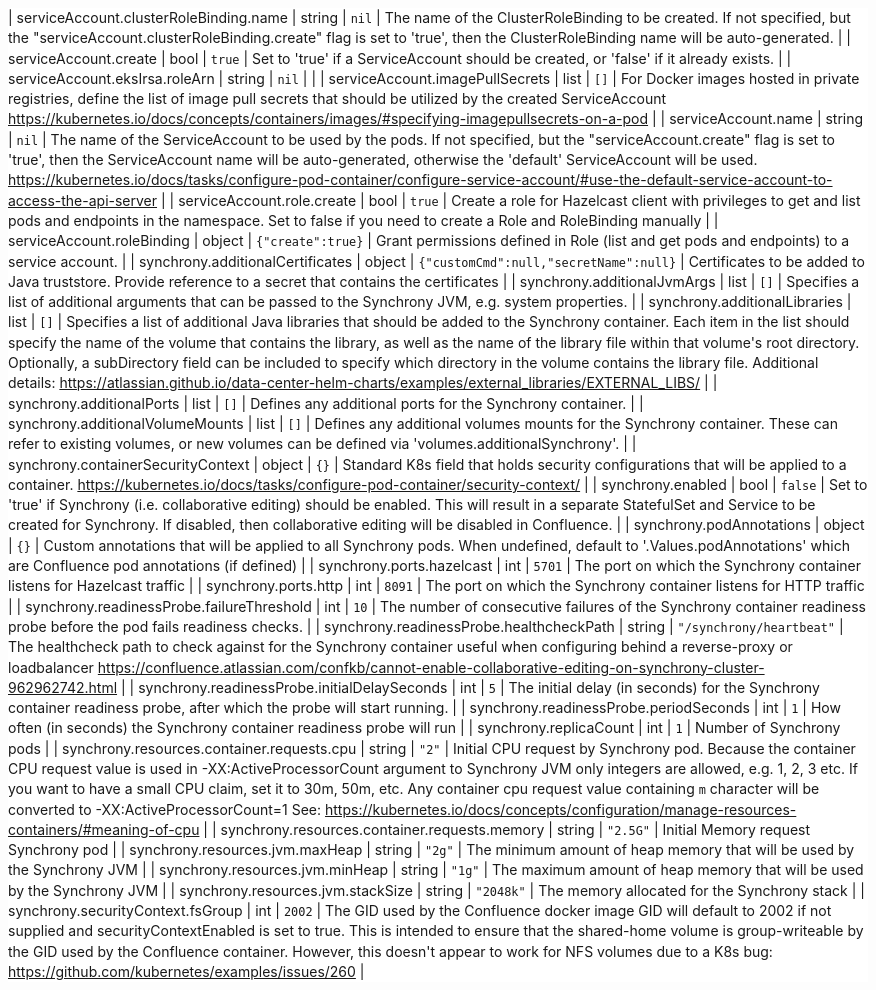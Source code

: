 | serviceAccount.clusterRoleBinding.name | string | `nil` | The name of the ClusterRoleBinding to be created. If not specified, but the "serviceAccount.clusterRoleBinding.create" flag is set to 'true', then the ClusterRoleBinding name will be auto-generated.  |
| serviceAccount.create | bool | `true` | Set to 'true' if a ServiceAccount should be created, or 'false' if it already exists.  |
| serviceAccount.eksIrsa.roleArn | string | `nil` |  |
| serviceAccount.imagePullSecrets | list | `[]` | For Docker images hosted in private registries, define the list of image pull secrets that should be utilized by the created ServiceAccount https://kubernetes.io/docs/concepts/containers/images/#specifying-imagepullsecrets-on-a-pod  |
| serviceAccount.name | string | `nil` | The name of the ServiceAccount to be used by the pods. If not specified, but the "serviceAccount.create" flag is set to 'true', then the ServiceAccount name will be auto-generated, otherwise the 'default' ServiceAccount will be used. https://kubernetes.io/docs/tasks/configure-pod-container/configure-service-account/#use-the-default-service-account-to-access-the-api-server  |
| serviceAccount.role.create | bool | `true` | Create a role for Hazelcast client with privileges to get and list pods and endpoints in the namespace. Set to false if you need to create a Role and RoleBinding manually  |
| serviceAccount.roleBinding | object | `{"create":true}` | Grant permissions defined in Role (list and get pods and endpoints) to a service account.  |
| synchrony.additionalCertificates | object | `{"customCmd":null,"secretName":null}` | Certificates to be added to Java truststore. Provide reference to a secret that contains the certificates  |
| synchrony.additionalJvmArgs | list | `[]` | Specifies a list of additional arguments that can be passed to the Synchrony JVM, e.g. system properties.  |
| synchrony.additionalLibraries | list | `[]` | Specifies a list of additional Java libraries that should be added to the Synchrony container. Each item in the list should specify the name of the volume that contains the library, as well as the name of the library file within that volume's root directory. Optionally, a subDirectory field can be included to specify which directory in the volume contains the library file. Additional details: https://atlassian.github.io/data-center-helm-charts/examples/external_libraries/EXTERNAL_LIBS/  |
| synchrony.additionalPorts | list | `[]` | Defines any additional ports for the Synchrony container.  |
| synchrony.additionalVolumeMounts | list | `[]` | Defines any additional volumes mounts for the Synchrony container. These can refer to existing volumes, or new volumes can be defined via 'volumes.additionalSynchrony'.  |
| synchrony.containerSecurityContext | object | `{}` | Standard K8s field that holds security configurations that will be applied to a container. https://kubernetes.io/docs/tasks/configure-pod-container/security-context/  |
| synchrony.enabled | bool | `false` | Set to 'true' if Synchrony (i.e. collaborative editing) should be enabled. This will result in a separate StatefulSet and Service to be created for Synchrony. If disabled, then collaborative editing will be disabled in Confluence. |
| synchrony.podAnnotations | object | `{}` | Custom annotations that will be applied to all Synchrony pods. When undefined, default to '.Values.podAnnotations' which are Confluence pod annotations (if defined) |
| synchrony.ports.hazelcast | int | `5701` | The port on which the Synchrony container listens for Hazelcast traffic  |
| synchrony.ports.http | int | `8091` | The port on which the Synchrony container listens for HTTP traffic  |
| synchrony.readinessProbe.failureThreshold | int | `10` | The number of consecutive failures of the Synchrony container readiness probe before the pod fails readiness checks.  |
| synchrony.readinessProbe.healthcheckPath | string | `"/synchrony/heartbeat"` | The healthcheck path to check against for the Synchrony container useful when configuring behind a reverse-proxy or loadbalancer https://confluence.atlassian.com/confkb/cannot-enable-collaborative-editing-on-synchrony-cluster-962962742.html  |
| synchrony.readinessProbe.initialDelaySeconds | int | `5` | The initial delay (in seconds) for the Synchrony container readiness probe, after which the probe will start running.  |
| synchrony.readinessProbe.periodSeconds | int | `1` | How often (in seconds) the Synchrony container readiness probe will run  |
| synchrony.replicaCount | int | `1` | Number of Synchrony pods  |
| synchrony.resources.container.requests.cpu | string | `"2"` | Initial CPU request by Synchrony pod. Because the container CPU request value is used in -XX:ActiveProcessorCount argument to Synchrony JVM  only integers are allowed, e.g. 1, 2, 3 etc. If you want to have a small CPU claim, set it to 30m, 50m, etc. Any container cpu request value containing `m` character will be converted to -XX:ActiveProcessorCount=1  See: https://kubernetes.io/docs/concepts/configuration/manage-resources-containers/#meaning-of-cpu  |
| synchrony.resources.container.requests.memory | string | `"2.5G"` | Initial Memory request Synchrony pod  |
| synchrony.resources.jvm.maxHeap | string | `"2g"` | The minimum amount of heap memory that will be used by the Synchrony JVM  |
| synchrony.resources.jvm.minHeap | string | `"1g"` | The maximum amount of heap memory that will be used by the Synchrony JVM  |
| synchrony.resources.jvm.stackSize | string | `"2048k"` | The memory allocated for the Synchrony stack  |
| synchrony.securityContext.fsGroup | int | `2002` | The GID used by the Confluence docker image GID will default to 2002 if not supplied and securityContextEnabled is set to true. This is intended to ensure that the shared-home volume is group-writeable by the GID used by the Confluence container. However, this doesn't appear to work for NFS volumes due to a K8s bug: https://github.com/kubernetes/examples/issues/260 |